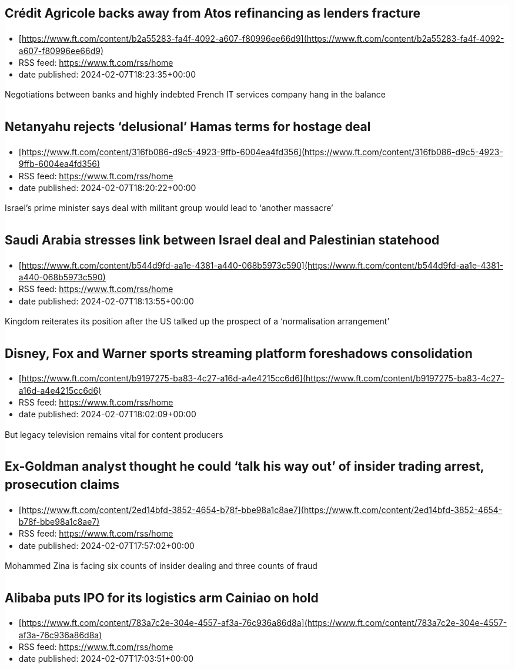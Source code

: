 ## Crédit Agricole backs away from Atos refinancing as lenders fracture
 - [https://www.ft.com/content/b2a55283-fa4f-4092-a607-f80996ee66d9](https://www.ft.com/content/b2a55283-fa4f-4092-a607-f80996ee66d9)
 - RSS feed: https://www.ft.com/rss/home
 - date published: 2024-02-07T18:23:35+00:00

Negotiations between banks and highly indebted French IT services company hang in the balance

## Netanyahu rejects ‘delusional’ Hamas terms for hostage deal
 - [https://www.ft.com/content/316fb086-d9c5-4923-9ffb-6004ea4fd356](https://www.ft.com/content/316fb086-d9c5-4923-9ffb-6004ea4fd356)
 - RSS feed: https://www.ft.com/rss/home
 - date published: 2024-02-07T18:20:22+00:00

Israel’s prime minister says deal with militant group would lead to ‘another massacre’

## Saudi Arabia stresses link between Israel deal and Palestinian statehood
 - [https://www.ft.com/content/b544d9fd-aa1e-4381-a440-068b5973c590](https://www.ft.com/content/b544d9fd-aa1e-4381-a440-068b5973c590)
 - RSS feed: https://www.ft.com/rss/home
 - date published: 2024-02-07T18:13:55+00:00

Kingdom reiterates its position after the US talked up the prospect of a ‘normalisation arrangement’

## Disney, Fox and Warner sports streaming platform foreshadows consolidation
 - [https://www.ft.com/content/b9197275-ba83-4c27-a16d-a4e4215cc6d6](https://www.ft.com/content/b9197275-ba83-4c27-a16d-a4e4215cc6d6)
 - RSS feed: https://www.ft.com/rss/home
 - date published: 2024-02-07T18:02:09+00:00

But legacy television remains vital for content producers

## Ex-Goldman analyst thought he could ‘talk his way out’ of insider trading arrest, prosecution claims
 - [https://www.ft.com/content/2ed14bfd-3852-4654-b78f-bbe98a1c8ae7](https://www.ft.com/content/2ed14bfd-3852-4654-b78f-bbe98a1c8ae7)
 - RSS feed: https://www.ft.com/rss/home
 - date published: 2024-02-07T17:57:02+00:00

Mohammed Zina is facing six counts of insider dealing and three counts of fraud

## Alibaba puts IPO for its logistics arm Cainiao on hold
 - [https://www.ft.com/content/783a7c2e-304e-4557-af3a-76c936a86d8a](https://www.ft.com/content/783a7c2e-304e-4557-af3a-76c936a86d8a)
 - RSS feed: https://www.ft.com/rss/home
 - date published: 2024-02-07T17:03:51+00:00
